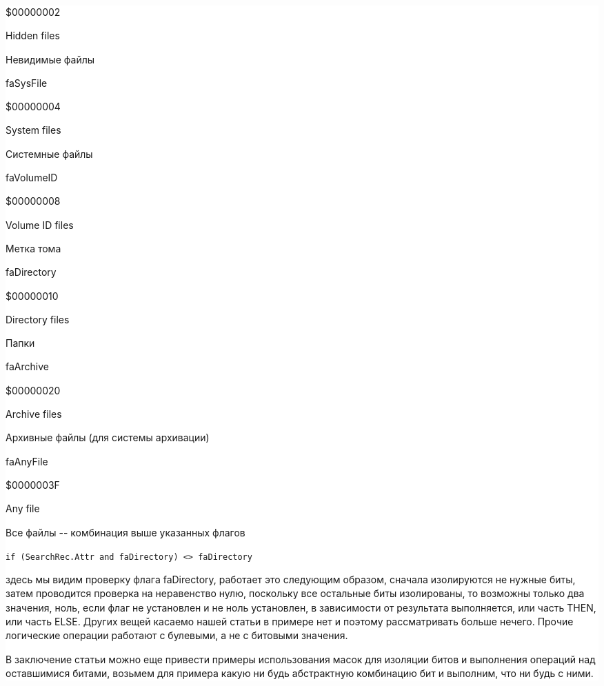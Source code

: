 \$00000002        

Hidden files

Невидимые файлы

faSysFile

\$00000004

System files

Системные файлы

faVolumeID  

\$00000008

Volume ID files

Метка тома

faDirectory

\$00000010

Directory files

Папки

faArchive

\$00000020

Archive files

Архивные файлы (для системы архивации)

faAnyFile

\$0000003F

Any file

Все файлы -- комбинация выше указанных флагов

    if (SearchRec.Attr and faDirectory) <> faDirectory  

 

здесь мы видим проверку флага faDirectory, работает это следующим
образом, сначала изолируются не нужные биты, затем проводится проверка
на неравенство нулю, поскольку все остальные биты изолированы, то
возможны только два значения, ноль, если флаг не установлен и не ноль
установлен, в зависимости от результата выполняется, или часть  THEN, 
или часть  ELSE. Других вещей касаемо нашей статьи в примере нет и
поэтому рассматривать больше нечего. Прочие логические операции работают
с булевыми, а не с битовыми значения.

В заключение статьи можно еще привести примеры использования масок для
изоляции битов и выполнения операций над оставшимися битами, возьмем для
примера какую ни будь абстрактную комбинацию бит и выполним, что ни будь
с ними.
